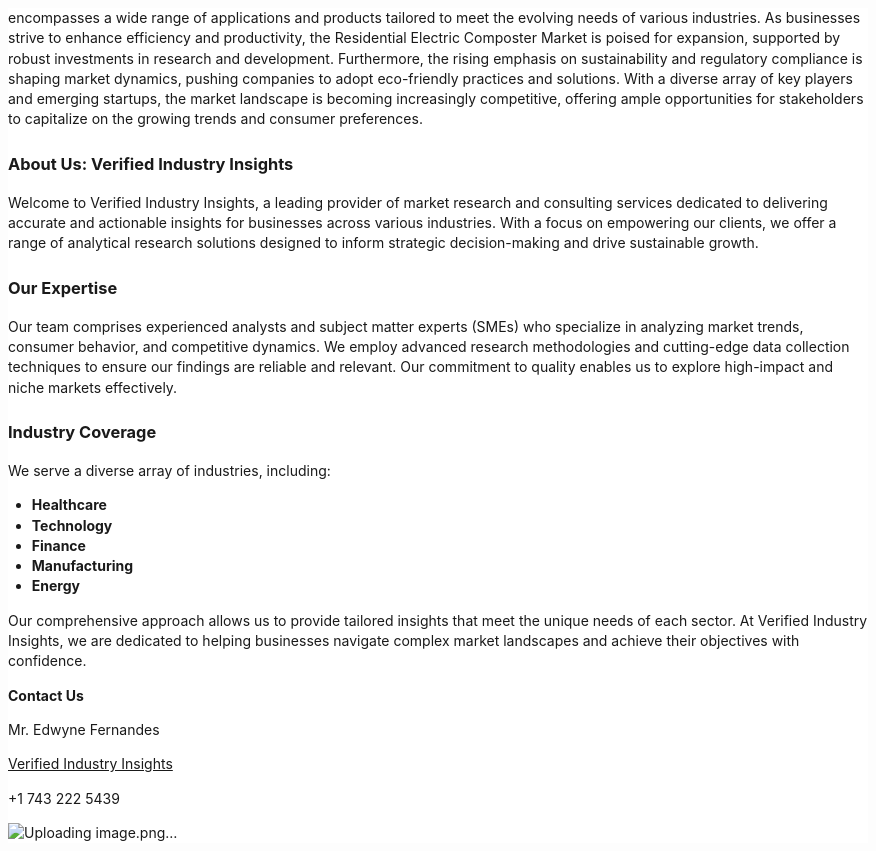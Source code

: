 encompasses a wide range of applications and products tailored to meet the evolving needs of various industries. As businesses strive to enhance efficiency and productivity, the Residential Electric Composter Market is poised for expansion, supported by robust investments in research and development. Furthermore, the rising emphasis on sustainability and regulatory compliance is shaping market dynamics, pushing companies to adopt eco-friendly practices and solutions. With a diverse array of key players and emerging startups, the market landscape is becoming increasingly competitive, offering ample opportunities for stakeholders to capitalize on the growing trends and consumer preferences.</p><h3>About Us: Verified Industry Insights</h3><p>Welcome to Verified Industry Insights, a leading provider of market research and consulting services dedicated to delivering accurate and actionable insights for businesses across various industries. With a focus on empowering our clients, we offer a range of analytical research solutions designed to inform strategic decision-making and drive sustainable growth.</p><h3>Our Expertise</h3><p>Our team comprises experienced analysts and subject matter experts (SMEs) who specialize in analyzing market trends, consumer behavior, and competitive dynamics. We employ advanced research methodologies and cutting-edge data collection techniques to ensure our findings are reliable and relevant. Our commitment to quality enables us to explore high-impact and niche markets effectively.</p><h3>Industry Coverage</h3><p>We serve a diverse array of industries, including:</p><ul><li><strong>Healthcare</strong></li><li><strong>Technology</strong></li><li><strong>Finance</strong></li><li><strong>Manufacturing</strong></li><li><strong>Energy</strong></li></ul><p>Our comprehensive approach allows us to provide tailored insights that meet the unique needs of each sector. At Verified Industry Insights, we are dedicated to helping businesses navigate complex market landscapes and achieve their objectives with confidence.</p><p><strong>Contact Us</strong></p><p>Mr. Edwyne Fernandes</p><p><a href="https://www.verifiedindustryinsights.com/">Verified Industry Insights</a></p><p>+1 743 222 5439</p>
![Uploading image.png…]()
